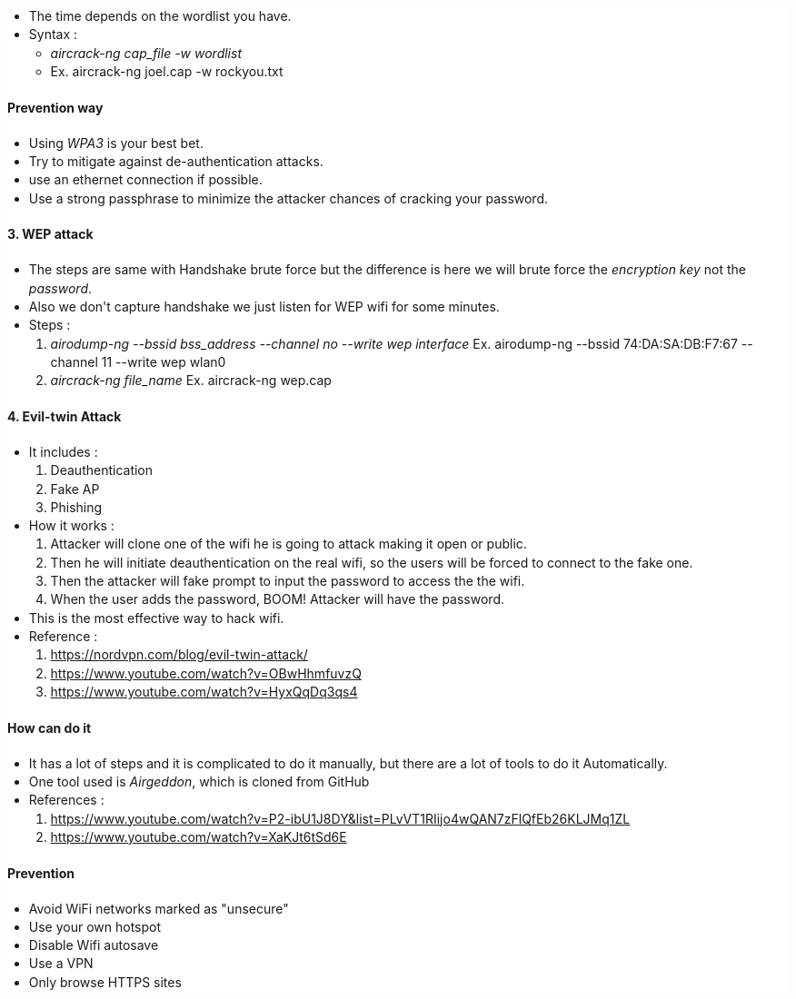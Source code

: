 - The time depends on the wordlist you have.
- Syntax :
     -  *aircrack-ng  cap_file  -w  wordlist*
     - Ex.  aircrack-ng  joel.cap  -w  rockyou.txt
#### Prevention way
- Using *WPA3* is your best bet.
- Try to mitigate against de-authentication attacks.
- use an ethernet connection if possible.
- Use a strong passphrase to minimize the attacker chances of cracking your password.

#### 3. WEP attack
- The steps are same with Handshake brute force but the difference is here we will brute force the *encryption key* not the *password*.
- Also we don't capture handshake we just listen for WEP wifi for some minutes.
- Steps :
     1.  *airodump-ng  --bssid   bss_address  --channel  no  --write wep  interface*
         Ex. airodump-ng  --bssid 74:DA:SA:DB:F7:67  --channel 11  --write wep  wlan0
     2.  *aircrack-ng   file_name* 
         Ex.  aircrack-ng  wep.cap

#### 4. Evil-twin Attack
- It includes :
     1.  Deauthentication
     2.  Fake AP 
     3.  Phishing
- How it works :
     1. Attacker will clone one of the wifi he is going to attack making it open or public.
     2. Then he will initiate deauthentication on the real wifi, so the users will be forced to connect to the fake one.
     3. Then the attacker will fake prompt to input the password to access the the wifi.
     4. When the user adds the password, BOOM! Attacker will have the password.
- This is the most effective way to hack wifi.
- Reference :
     1. https://nordvpn.com/blog/evil-twin-attack/
     2. https://www.youtube.com/watch?v=OBwHhmfuvzQ
     3. https://www.youtube.com/watch?v=HyxQqDq3qs4
#### How can do it 
- It has a lot of steps and it is complicated to do it manually, but there are a lot of tools to do it Automatically.
- One tool used is *Airgeddon*, which is cloned from GitHub
- References :
     1. https://www.youtube.com/watch?v=P2-ibU1J8DY&list=PLvVT1RIijo4wQAN7zFlQfEb26KLJMq1ZL
     2. https://www.youtube.com/watch?v=XaKJt6tSd6E
#### Prevention
- Avoid WiFi networks marked as "unsecure"
- Use your own hotspot
- Disable Wifi autosave
- Use a VPN
- Only browse HTTPS sites
